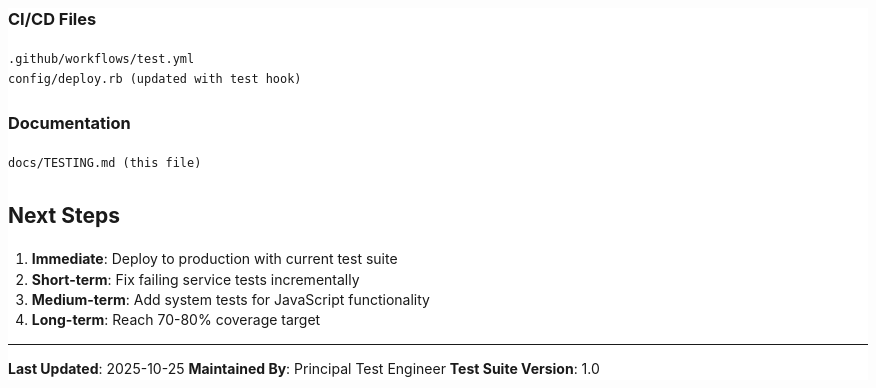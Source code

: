 ### CI/CD Files

```
.github/workflows/test.yml
config/deploy.rb (updated with test hook)
```

### Documentation

```
docs/TESTING.md (this file)
```

## Next Steps

1. **Immediate**: Deploy to production with current test suite
2. **Short-term**: Fix failing service tests incrementally
3. **Medium-term**: Add system tests for JavaScript functionality
4. **Long-term**: Reach 70-80% coverage target

---

**Last Updated**: 2025-10-25
**Maintained By**: Principal Test Engineer
**Test Suite Version**: 1.0

